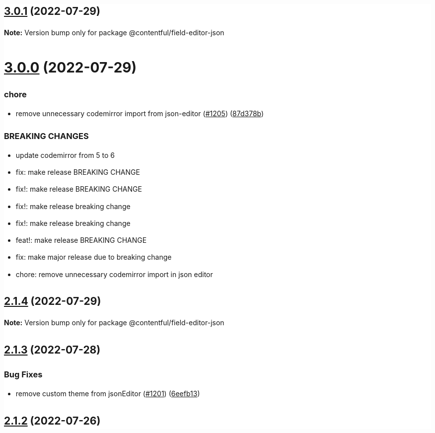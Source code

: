 ## [3.0.1](https://github.com/contentful/field-editors/compare/@contentful/field-editor-json@3.0.0...@contentful/field-editor-json@3.0.1) (2022-07-29)

**Note:** Version bump only for package @contentful/field-editor-json

# [3.0.0](https://github.com/contentful/field-editors/compare/@contentful/field-editor-json@2.1.4...@contentful/field-editor-json@3.0.0) (2022-07-29)

### chore

- remove unnecessary codemirror import from json-editor ([#1205](https://github.com/contentful/field-editors/issues/1205)) ([87d378b](https://github.com/contentful/field-editors/commit/87d378b006aa79f237e49ab945d0cb7696228bbb))

### BREAKING CHANGES

- update codemirror from 5 to 6

- fix: make release BREAKING CHANGE

- fix!: make release BREAKING CHANGE

- fix!: make release breaking change

- fix!: make release breaking change

- feat!: make release BREAKING CHANGE

- fix: make major release due to breaking change

- chore: remove unnecessary codemirror import in json editor

## [2.1.4](https://github.com/contentful/field-editors/compare/@contentful/field-editor-json@2.1.3...@contentful/field-editor-json@2.1.4) (2022-07-29)

**Note:** Version bump only for package @contentful/field-editor-json

## [2.1.3](https://github.com/contentful/field-editors/compare/@contentful/field-editor-json@2.1.2...@contentful/field-editor-json@2.1.3) (2022-07-28)

### Bug Fixes

- remove custom theme from jsonEditor ([#1201](https://github.com/contentful/field-editors/issues/1201)) ([6eefb13](https://github.com/contentful/field-editors/commit/6eefb13d58fee12e0bc50e456c06f160f26dfebe))

## [2.1.2](https://github.com/contentful/field-editors/compare/@contentful/field-editor-json@2.1.1...@contentful/field-editor-json@2.1.2) (2022-07-26)
